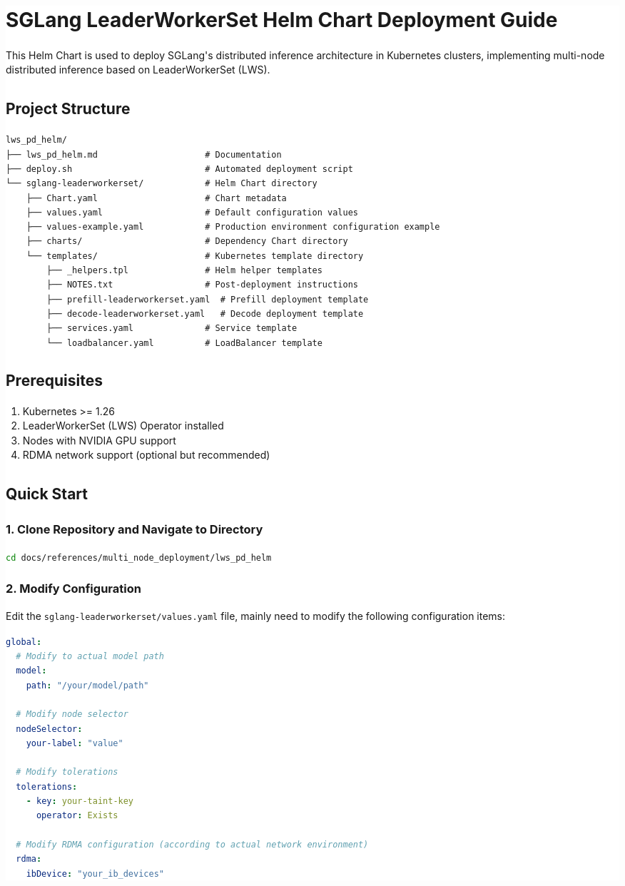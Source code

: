 # SGLang LeaderWorkerSet Helm Chart Deployment Guide

This Helm Chart is used to deploy SGLang's distributed inference architecture in Kubernetes clusters, implementing multi-node distributed inference based on LeaderWorkerSet (LWS).

## Project Structure

```
lws_pd_helm/
├── lws_pd_helm.md                     # Documentation
├── deploy.sh                          # Automated deployment script
└── sglang-leaderworkerset/            # Helm Chart directory
    ├── Chart.yaml                     # Chart metadata
    ├── values.yaml                    # Default configuration values
    ├── values-example.yaml            # Production environment configuration example
    ├── charts/                        # Dependency Chart directory
    └── templates/                     # Kubernetes template directory
        ├── _helpers.tpl               # Helm helper templates
        ├── NOTES.txt                  # Post-deployment instructions
        ├── prefill-leaderworkerset.yaml  # Prefill deployment template
        ├── decode-leaderworkerset.yaml   # Decode deployment template
        ├── services.yaml              # Service template
        └── loadbalancer.yaml          # LoadBalancer template
```

## Prerequisites

1. Kubernetes >= 1.26
2. LeaderWorkerSet (LWS) Operator installed
3. Nodes with NVIDIA GPU support
4. RDMA network support (optional but recommended)

## Quick Start

### 1. Clone Repository and Navigate to Directory

```bash
cd docs/references/multi_node_deployment/lws_pd_helm
```

### 2. Modify Configuration

Edit the `sglang-leaderworkerset/values.yaml` file, mainly need to modify the following configuration items:

```yaml
global:
  # Modify to actual model path
  model:
    path: "/your/model/path"
  
  # Modify node selector
  nodeSelector:
    your-label: "value"
  
  # Modify tolerations
  tolerations:
    - key: your-taint-key
      operator: Exists
  
  # Modify RDMA configuration (according to actual network environment)
  rdma:
    ibDevice: "your_ib_devices"
```